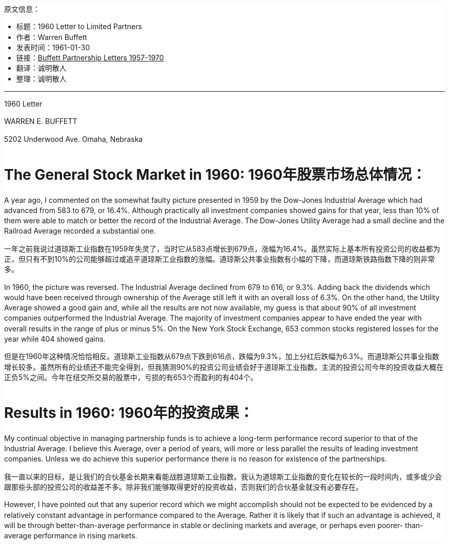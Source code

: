 原文信息：

- 标题：1960 Letter to Limited Partners
- 作者：Warren Buffett
- 发表时间：1961-01-30
- 链接：[Buffett Partnership Letters 1957-1970](https://theoraclesclassroom.com/wp-content/uploads/2020/05/Buffett-Partnership-Letters-1957-1970-High-Quality.pdf)
- 翻译：诚明散人
- 整理：诚明散人
---

1960 Letter

WARREN E. BUFFETT

5202 Underwood Ave. Omaha, Nebraska

# The General Stock Market in 1960: 1960年股票市场总体情况：

A year ago, I commented on the somewhat faulty picture presented in 1959 by the Dow-Jones Industrial Average which had advanced from 583 to 679, or 16.4%. Although practically all investment companies showed gains for that year, less than 10% of them were able to match or better the record of the Industrial Average. The Dow-Jones Utility Average had a small decline and the Railroad Average recorded a substantial one.

一年之前我说过道琼斯工业指数在1959年失灵了，当时它从583点增长到679点，涨幅为16.4%。虽然实际上基本所有投资公司的收益都为正，但只有不到10%的公司能够超过或追平道琼斯工业指数的涨幅。道琼斯公共事业指数有小幅的下降，而道琼斯铁路指数下降的则非常多。

In 1960, the picture was reversed. The Industrial Average declined from 679 to 616, or 9.3%. Adding back the dividends which would have been received through ownership of the Average still left it with an overall loss of 6.3%. On the other hand, the Utility Average showed a good gain and, while all the results are not now available, my guess is that about 90% of all investment companies outperformed the Industrial Average. The majority of investment companies appear to have ended the year with overall results in the range of plus or minus 5%. On the New York Stock Exchange, 653 common stocks registered losses for the year while 404 showed gains.

但是在1960年这种情况恰恰相反。道琼斯工业指数从679点下跌到616点，跌幅为9.3%，加上分红后跌幅为6.3%。而道琼斯公共事业指数增长较多。虽然所有的业绩还不能完全得到，但我猜测90%的投资公司业绩会好于道琼斯工业指数。主流的投资公司今年的投资收益大概在正负5%之间。今年在纽交所交易的股票中，亏损的有653个而盈利的有404个。

# Results in 1960: 1960年的投资成果：

My continual objective in managing partnership funds is to achieve a long-term performance record superior to that of the Industrial Average. I believe this Average, over a period of years, will more or less parallel the results of leading investment companies. Unless we do achieve this superior performance there is no reason for existence of the partnerships.

我一直以来的目标，是让我们的合伙基金长期来看能战胜道琼斯工业指数。我认为道琼斯工业指数的变化在较长的一段时间内，或多或少会跟那些头部的投资公司的收益差不多。除非我们能够取得更好的投资收益，否则我们的合伙基金就没有必要存在。

However, I have pointed out that any superior record which we might accomplish should not be expected to be evidenced by a relatively constant advantage in performance compared to the Average. Rather it is likely that if such an advantage is achieved, it will be through better-than-average performance in stable or declining markets and average, or perhaps even poorer- than-average performance in rising markets.
